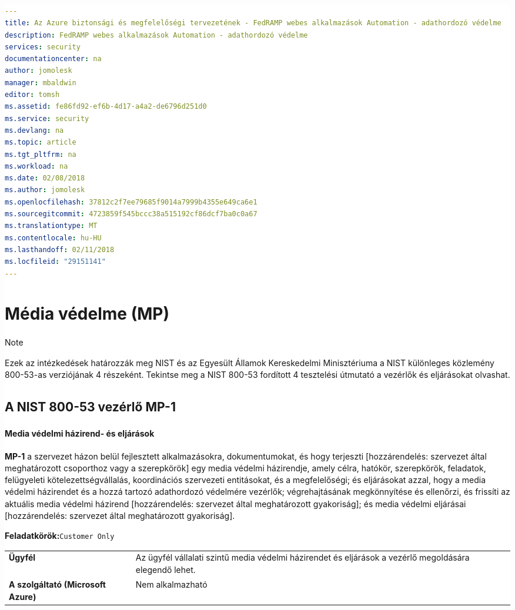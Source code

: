 ```yaml
---
title: Az Azure biztonsági és megfelelőségi tervezetének - FedRAMP webes alkalmazások Automation - adathordozó védelme
description: FedRAMP webes alkalmazások Automation - adathordozó védelme
services: security
documentationcenter: na
author: jomolesk
manager: mbaldwin
editor: tomsh
ms.assetid: fe86fd92-ef6b-4d17-a4a2-de6796d251d0
ms.service: security
ms.devlang: na
ms.topic: article
ms.tgt_pltfrm: na
ms.workload: na
ms.date: 02/08/2018
ms.author: jomolesk
ms.openlocfilehash: 37812c2f7ee79685f9014a7999b4355e649ca6e1
ms.sourcegitcommit: 4723859f545bccc38a515192cf86dcf7ba0c0a67
ms.translationtype: MT
ms.contentlocale: hu-HU
ms.lasthandoff: 02/11/2018
ms.locfileid: "29151141"
---
```

# <a name="media-protection-mp"></a>Média védelme (MP)

> [!NOTE]
> Ezek az intézkedések határozzák meg NIST és az Egyesült Államok Kereskedelmi Minisztériuma a NIST különleges közlemény 800-53-as verziójának 4 részeként. Tekintse meg a NIST 800-53 fordított 4 tesztelési útmutató a vezérlők és eljárásokat olvashat.

## <a name="nist-800-53-control-mp-1"></a>A NIST 800-53 vezérlő MP-1

#### <a name="media-protection-policy-and-procedures"></a>Media védelmi házirend- és eljárások

**MP-1** a szervezet házon belül fejlesztett alkalmazásokra, dokumentumokat, és hogy terjeszti [hozzárendelés: szervezet által meghatározott csoporthoz vagy a szerepkörök] egy media védelmi házirendje, amely célra, hatókör, szerepkörök, feladatok, felügyeleti kötelezettségvállalás, koordinációs szervezeti entitásokat, és a megfelelőségi; és eljárásokat azzal, hogy a media védelmi házirendet és a hozzá tartozó adathordozó védelmére vezérlők; végrehajtásának megkönnyítése és ellenőrzi, és frissíti az aktuális media védelmi házirend [hozzárendelés: szervezet által meghatározott gyakoriság]; és media védelmi eljárásai [hozzárendelés: szervezet által meghatározott gyakoriság].

**Feladatkörök:**`Customer Only`

|||
|---|---|
| **Ügyfél** | Az ügyfél vállalati szintű media védelmi házirendet és eljárások a vezérlő megoldására elegendő lehet. |
| **A szolgáltató (Microsoft Azure)** | Nem alkalmazható |
